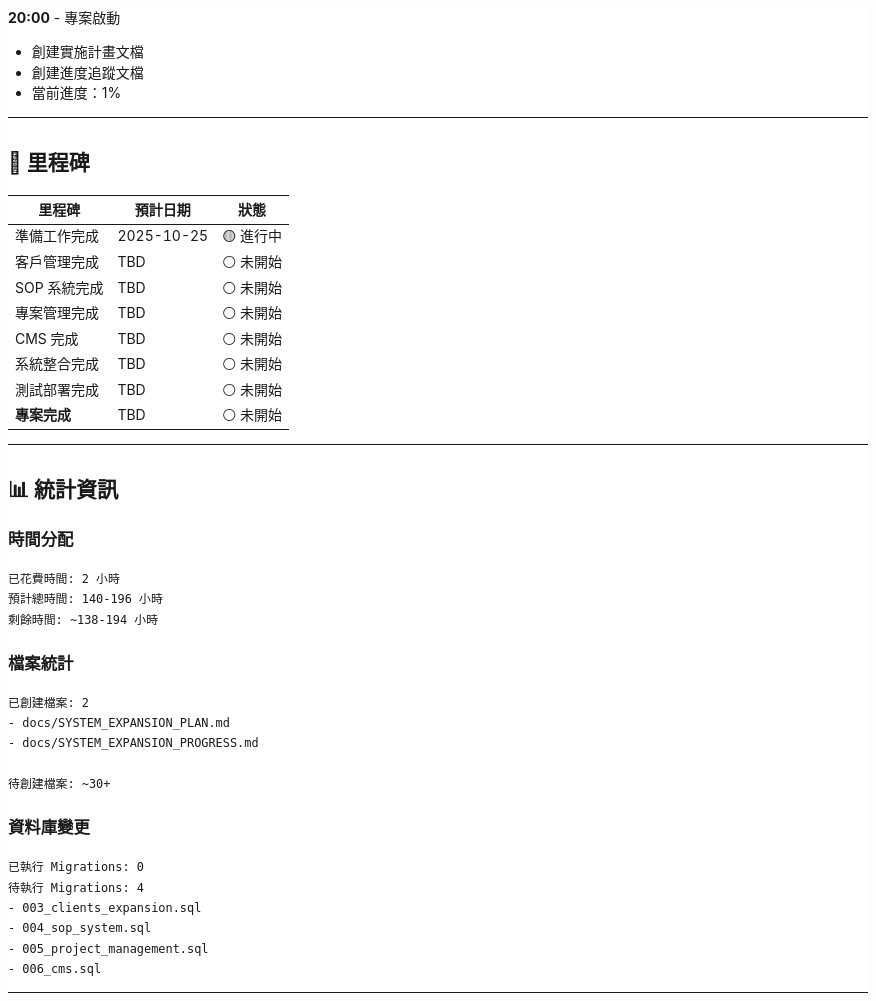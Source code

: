 **20:00** - 專案啟動
- 創建實施計畫文檔
- 創建進度追蹤文檔
- 當前進度：1%

---

## 🎯 里程碑

| 里程碑 | 預計日期 | 狀態 |
|--------|----------|------|
| 準備工作完成 | 2025-10-25 | 🟡 進行中 |
| 客戶管理完成 | TBD | ⚪ 未開始 |
| SOP 系統完成 | TBD | ⚪ 未開始 |
| 專案管理完成 | TBD | ⚪ 未開始 |
| CMS 完成 | TBD | ⚪ 未開始 |
| 系統整合完成 | TBD | ⚪ 未開始 |
| 測試部署完成 | TBD | ⚪ 未開始 |
| **專案完成** | TBD | ⚪ 未開始 |

---

## 📊 統計資訊

### 時間分配
```
已花費時間: 2 小時
預計總時間: 140-196 小時
剩餘時間: ~138-194 小時
```

### 檔案統計
```
已創建檔案: 2
- docs/SYSTEM_EXPANSION_PLAN.md
- docs/SYSTEM_EXPANSION_PROGRESS.md

待創建檔案: ~30+
```

### 資料庫變更
```
已執行 Migrations: 0
待執行 Migrations: 4
- 003_clients_expansion.sql
- 004_sop_system.sql
- 005_project_management.sql
- 006_cms.sql
```

---